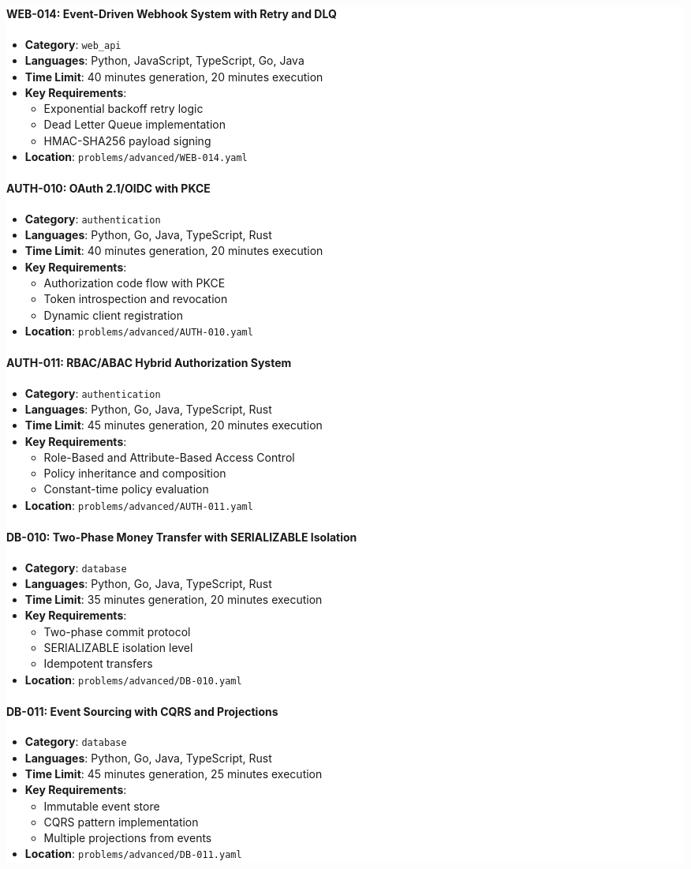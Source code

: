 #### WEB-014: Event-Driven Webhook System with Retry and DLQ
- **Category**: `web_api`
- **Languages**: Python, JavaScript, TypeScript, Go, Java
- **Time Limit**: 40 minutes generation, 20 minutes execution
- **Key Requirements**:
  - Exponential backoff retry logic
  - Dead Letter Queue implementation
  - HMAC-SHA256 payload signing
- **Location**: `problems/advanced/WEB-014.yaml`

#### AUTH-010: OAuth 2.1/OIDC with PKCE
- **Category**: `authentication`
- **Languages**: Python, Go, Java, TypeScript, Rust
- **Time Limit**: 40 minutes generation, 20 minutes execution
- **Key Requirements**:
  - Authorization code flow with PKCE
  - Token introspection and revocation
  - Dynamic client registration
- **Location**: `problems/advanced/AUTH-010.yaml`

#### AUTH-011: RBAC/ABAC Hybrid Authorization System
- **Category**: `authentication`
- **Languages**: Python, Go, Java, TypeScript, Rust
- **Time Limit**: 45 minutes generation, 20 minutes execution
- **Key Requirements**:
  - Role-Based and Attribute-Based Access Control
  - Policy inheritance and composition
  - Constant-time policy evaluation
- **Location**: `problems/advanced/AUTH-011.yaml`

#### DB-010: Two-Phase Money Transfer with SERIALIZABLE Isolation
- **Category**: `database`
- **Languages**: Python, Go, Java, TypeScript, Rust
- **Time Limit**: 35 minutes generation, 20 minutes execution
- **Key Requirements**:
  - Two-phase commit protocol
  - SERIALIZABLE isolation level
  - Idempotent transfers
- **Location**: `problems/advanced/DB-010.yaml`

#### DB-011: Event Sourcing with CQRS and Projections
- **Category**: `database`
- **Languages**: Python, Go, Java, TypeScript, Rust
- **Time Limit**: 45 minutes generation, 25 minutes execution
- **Key Requirements**:
  - Immutable event store
  - CQRS pattern implementation
  - Multiple projections from events
- **Location**: `problems/advanced/DB-011.yaml`
